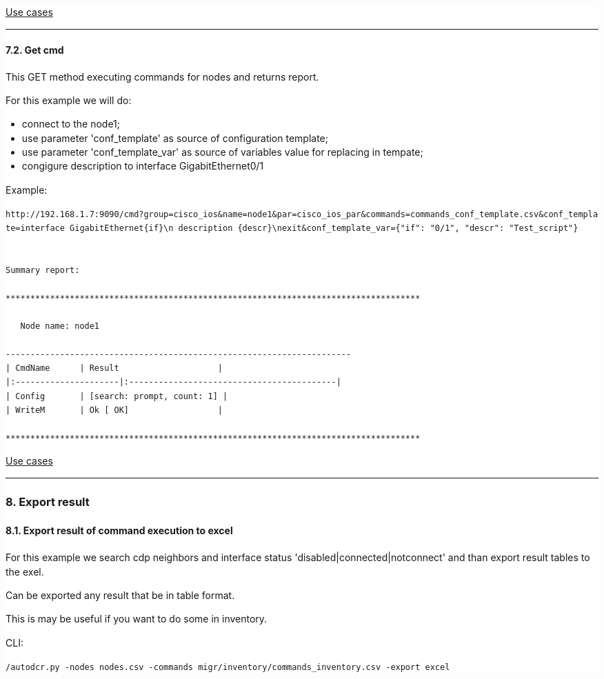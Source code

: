 [Use cases]

-----

#### 7.2. Get cmd

This GET method executing commands for nodes and returns report.

For this example we will do:
- connect to the node1;
- use parameter 'conf_template' as source of configuration template;
- use parameter 'conf_template_var' as source of variables value for replacing in tempate;
- congigure description to interface GigabitEthernet0/1
						
Example:

```
http://192.168.1.7:9090/cmd?group=cisco_ios&name=node1&par=cisco_ios_par&commands=commands_conf_template.csv&conf_template=interface GigabitEthernet{if}\n description {descr}\nexit&conf_template_var={"if": "0/1", "descr": "Test_script"}


Summary report:

************************************************************************************

   Node name: node1

----------------------------------------------------------------------
| CmdName      | Result                    |
|:---------------------|:------------------------------------------|
| Config       | [search: prompt, count: 1] |
| WriteM       | Ok [ OK]                  |

************************************************************************************
```

[Use cases]

-----

### 8. Export result

#### 8.1. Export result of command execution to excel

For this example we search cdp neighbors and interface status 'disabled|connected|notconnect' and than export result tables to the exel.

Can be exported any result that be in table format.

This is may be useful if you want to do some in inventory.

CLI:

```
/autodcr.py -nodes nodes.csv -commands migr/inventory/commands_inventory.csv -export excel
```


[1]: usecases.md#1-search
[11]: usecases.md#11-search-mac-address
[12]: usecases.md#12-cdp-neighbors-discovery
[13]: usecases.md#13-version-and-serial-number-discovery
[14]: usecases.md#14-ping-with-sort-mode-command
[15]: usecases.md#15-check-port-status
[16]: usecases.md#16-check-predefined-status
[17]: usecases.md#17-check-protocol-and-use-result-marker
[2]: usecases.md#2-log-parsing
[21]: usecases.md#21-log-parsing-flapping
[22]: usecases.md#22-log-parsing-select-last-message
[3]: usecases.md#3-use-search-as-value
[31]: usecases.md#31-command-chain-simple
[32]: usecases.md#32-command-chain-complex
[33]: usecases.md#33-send-result-of-execution-previous-command-to-shell-OS-command
[4]: usecases.md#4-build-in-command-and-variables
[41]: usecases.md#41-use-timeout-for-execution-commands
[42]: usecases.md#42-use-build-in-variables-backup
[43]: usecases.md#43-ssh-connections-through-device-to-another-device
[5]: usecases.md#5-configuration-device
[51]: usecases.md#51-configuration-device-in-mode-list-of-commands
[52]: usecases.md#52-configuration-device-in-mode-command-by-command
[53]: usecases.md#53-configuration-device-in-mode-basic-configuration-template
[54]: usecases.md#54-configuration-device-in-mode-configuration-template-per-command
[55]: usecases.md#55-configuration-device-in-mode-configuration-template-per-command-with-table-of-variables
[56]: usecases.md#56-configuration-device-in-mode-configuration-template-per-command-with-table-of-variables--and-nodename
[6]: usecases.md#6-request-user-for-search-value
[61]: usecases.md#61-request-user-for-search-value
[62]: usecases.md#62-request-user-for-set-of-variables
[7]: usecases.md#7-restapi
[71]: usecases.md#71-get-nodes
[72]: usecases.md#72-get-cmd
[8]: usecases.md#8-export-result
[81]: usecases.md#81-export-result-of-command-execution-to-excel
[82]: usecases.md#82-export-result-of-command-execution-to-word
[Use cases]: usecases.md#use-cases